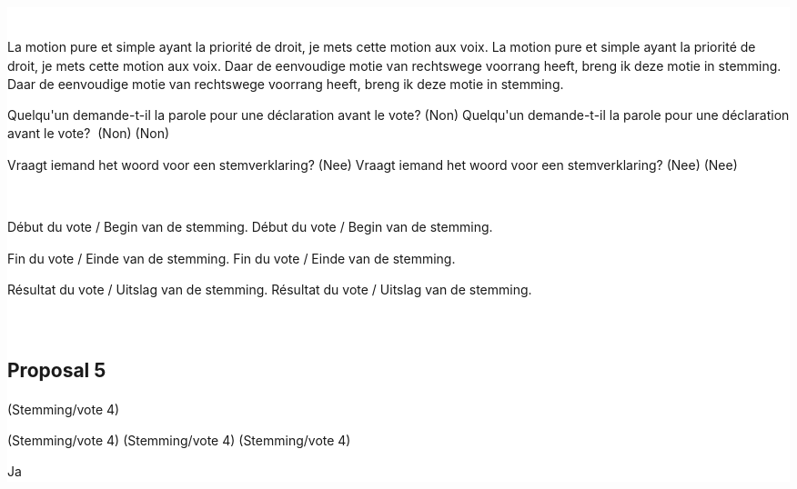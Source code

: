 

La motion pure et simple ayant la priorité de
droit, je mets cette motion aux voix.
La motion pure et simple ayant la priorité de
droit, je mets cette motion aux voix.
Daar de eenvoudige motie van rechtswege
voorrang heeft, breng ik deze motie in stemming.
Daar de eenvoudige motie van rechtswege
voorrang heeft, breng ik deze motie in stemming.
 
 

Quelqu'un demande-t-il la parole pour une
déclaration avant le vote? (Non)
Quelqu'un demande-t-il la parole pour une
déclaration avant le vote? 
(Non)
(Non)

Vraagt iemand het woord voor een
stemverklaring? (Nee)
Vraagt iemand het woord voor een
stemverklaring? (Nee)
(Nee)

 
 

Début du
vote / Begin van de stemming.
Début du
vote / Begin van de stemming.

Fin du vote
/ Einde van de stemming.
Fin du vote
/ Einde van de stemming.

Résultat du
vote / Uitslag van de stemming.
Résultat du
vote / Uitslag van de stemming.

 
 


## Proposal 5


(Stemming/vote 4)

(Stemming/vote 4)
(Stemming/vote 4)
(Stemming/vote 4)



Ja
